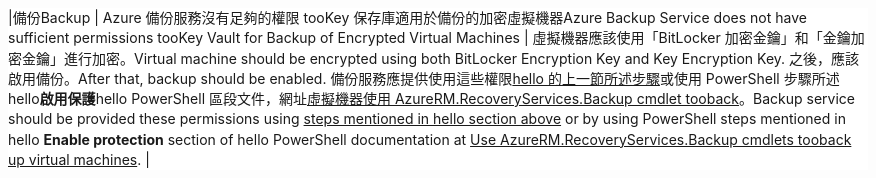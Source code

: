 |<span data-ttu-id="d0f0a-209">備份</span><span class="sxs-lookup"><span data-stu-id="d0f0a-209">Backup</span></span> | <span data-ttu-id="d0f0a-210">Azure 備份服務沒有足夠的權限 tooKey 保存庫適用於備份的加密虛擬機器</span><span class="sxs-lookup"><span data-stu-id="d0f0a-210">Azure Backup Service does not have sufficient permissions tooKey Vault for Backup of Encrypted Virtual Machines</span></span> | <span data-ttu-id="d0f0a-211">虛擬機器應該使用「BitLocker 加密金鑰」和「金鑰加密金鑰」進行加密。</span><span class="sxs-lookup"><span data-stu-id="d0f0a-211">Virtual machine should be encrypted using both BitLocker Encryption Key and Key Encryption Key.</span></span> <span data-ttu-id="d0f0a-212">之後，應該啟用備份。</span><span class="sxs-lookup"><span data-stu-id="d0f0a-212">After that, backup should be enabled.</span></span>  <span data-ttu-id="d0f0a-213">備份服務應提供使用這些權限[hello 的上一節所述步驟](#provide-permissions-to-azure-backup)或使用 PowerShell 步驟所述 hello**啟用保護**hello PowerShell 區段文件，網址[虛擬機器使用 AzureRM.RecoveryServices.Backup cmdlet tooback](backup-azure-vms-automation.md#back-up-azure-vms)。</span><span class="sxs-lookup"><span data-stu-id="d0f0a-213">Backup service should be provided these permissions using [steps mentioned in hello section above](#provide-permissions-to-azure-backup) or by using PowerShell steps mentioned in hello **Enable protection** section of hello PowerShell documentation at [Use AzureRM.RecoveryServices.Backup cmdlets tooback up virtual machines](backup-azure-vms-automation.md#back-up-azure-vms).</span></span> |  
